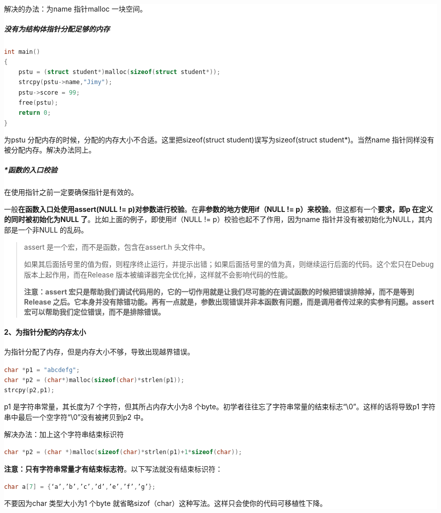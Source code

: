 解决的办法：为name 指针malloc 一块空间。

##### **没有为结构体指针分配足够的内存**

```c
int main()
{
    pstu = (struct student*)malloc(sizeof(struct student*));
    strcpy(pstu->name,"Jimy");
    pstu->score = 99;
    free(pstu);
    return 0;
}
```

为pstu 分配内存的时候，分配的内存大小不合适。这里把sizeof(struct student)误写为sizeof(struct student*)。当然name 指针同样没有被分配内存。解决办法同上。

##### **\*函数的入口校验**

在使用指针之前一定要确保指针是有效的。

一般**在函数入口处使用assert(NULL != p)对参数进行校验**。在**非参数的地方使用if（NULL != p）来校验**。但这都有一个**要求，即p 在定义的同时被初始化为NULL 了**。比如上面的例子，即使用if（NULL != p）校验也起不了作用，因为name 指针并没有被初始化为NULL，其内部是一个非NULL 的乱码。

> assert 是一个宏，而不是函数，包含在assert.h 头文件中。
>
> 如果其后面括号里的值为假，则程序终止运行，并提示出错；如果后面括号里的值为真，则继续运行后面的代码。这个宏只在Debug 版本上起作用，而在Release 版本被编译器完全优化掉，这样就不会影响代码的性能。
>
> **注意：assert 宏只是帮助我们调试代码用的，它的一切作用就是让我们尽可能的在调试函数的时候把错误排除掉，而不是等到Release 之后。它本身并没有除错功能。再有一点就是，参数出现错误并非本函数有问题，而是调用者传过来的实参有问题。assert 宏可以帮助我们定位错误，而不是排除错误。**

#### 2、为指针分配的内存太小

为指针分配了内存，但是内存大小不够，导致出现越界错误。

```c
char *p1 = "abcdefg";
char *p2 = (char*)malloc(sizeof(char)*strlen(p1));
strcpy(p2,p1);
```

p1 是字符串常量，其长度为7 个字符，但其所占内存大小为8 个byte。初学者往往忘了字符串常量的结束标志“\0”。这样的话将导致p1 字符串中最后一个空字符“\0”没有被拷贝到p2 中。

解决办法：加上这个字符串结束标识符

```c
char *p2 = (char *)malloc(sizeof(char)*strlen(p1)+1*sizeof(char));
```

**注意：只有字符串常量才有结束标志符**。以下写法就没有结束标识符：

```c
char a[7] = {‘a’,’b’,’c’,’d’,’e’,’f’,’g’};
```

不要因为char 类型大小为1 个byte 就省略sizof（char）这种写法。这样只会使你的代码可移植性下降。

